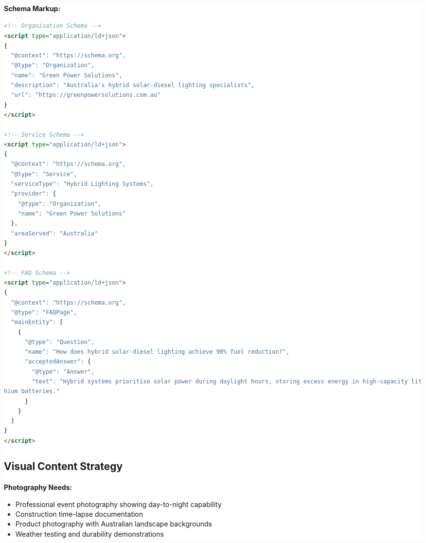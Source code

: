 **Schema Markup:**
```html
<!-- Organisation Schema -->
<script type="application/ld+json">
{
  "@context": "https://schema.org",
  "@type": "Organization",
  "name": "Green Power Solutions",
  "description": "Australia's hybrid solar-diesel lighting specialists",
  "url": "https://greenpowersolutions.com.au"
}
</script>

<!-- Service Schema -->
<script type="application/ld+json">
{
  "@context": "https://schema.org",
  "@type": "Service",
  "serviceType": "Hybrid Lighting Systems",
  "provider": {
    "@type": "Organization",
    "name": "Green Power Solutions"
  },
  "areaServed": "Australia"
}
</script>

<!-- FAQ Schema -->
<script type="application/ld+json">
{
  "@context": "https://schema.org",
  "@type": "FAQPage",
  "mainEntity": [
    {
      "@type": "Question",
      "name": "How does hybrid solar-diesel lighting achieve 90% fuel reduction?",
      "acceptedAnswer": {
        "@type": "Answer",
        "text": "Hybrid systems prioritise solar power during daylight hours, storing excess energy in high-capacity lithium batteries."
      }
    }
  ]
}
</script>
```

## Visual Content Strategy

**Photography Needs:**
- Professional event photography showing day-to-night capability
- Construction time-lapse documentation
- Product photography with Australian landscape backgrounds
- Weather testing and durability demonstrations

